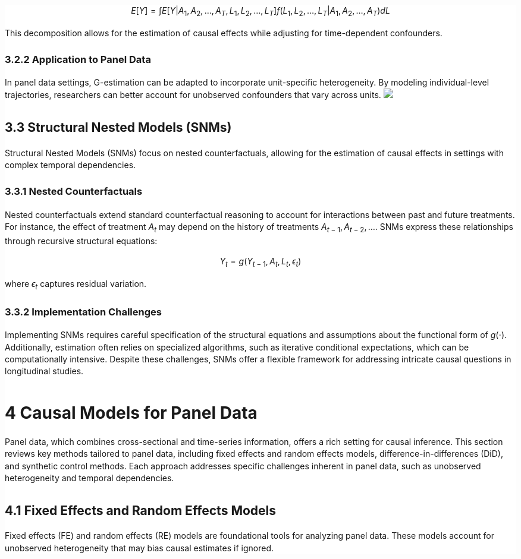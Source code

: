 $$
E[Y] = \int E[Y | A_1, A_2, \dots, A_T, L_1, L_2, \dots, L_T] f(L_1, L_2, \dots, L_T | A_1, A_2, \dots, A_T) dL
$$

This decomposition allows for the estimation of causal effects while adjusting for time-dependent confounders.

### 3.2.2 Application to Panel Data

In panel data settings, G-estimation can be adapted to incorporate unit-specific heterogeneity. By modeling individual-level trajectories, researchers can better account for unobserved confounders that vary across units. ![](placeholder_for_g_estimation_diagram)

## 3.3 Structural Nested Models (SNMs)

Structural Nested Models (SNMs) focus on nested counterfactuals, allowing for the estimation of causal effects in settings with complex temporal dependencies.

### 3.3.1 Nested Counterfactuals

Nested counterfactuals extend standard counterfactual reasoning to account for interactions between past and future treatments. For instance, the effect of treatment $A_t$ may depend on the history of treatments $A_{t-1}, A_{t-2}, \dots$. SNMs express these relationships through recursive structural equations:

$$
Y_t = g(Y_{t-1}, A_t, L_t, \epsilon_t)
$$

where $\epsilon_t$ captures residual variation.

### 3.3.2 Implementation Challenges

Implementing SNMs requires careful specification of the structural equations and assumptions about the functional form of $g(\cdot)$. Additionally, estimation often relies on specialized algorithms, such as iterative conditional expectations, which can be computationally intensive. Despite these challenges, SNMs offer a flexible framework for addressing intricate causal questions in longitudinal studies.

# 4 Causal Models for Panel Data

Panel data, which combines cross-sectional and time-series information, offers a rich setting for causal inference. This section reviews key methods tailored to panel data, including fixed effects and random effects models, difference-in-differences (DiD), and synthetic control methods. Each approach addresses specific challenges inherent in panel data, such as unobserved heterogeneity and temporal dependencies.

## 4.1 Fixed Effects and Random Effects Models

Fixed effects (FE) and random effects (RE) models are foundational tools for analyzing panel data. These models account for unobserved heterogeneity that may bias causal estimates if ignored.
